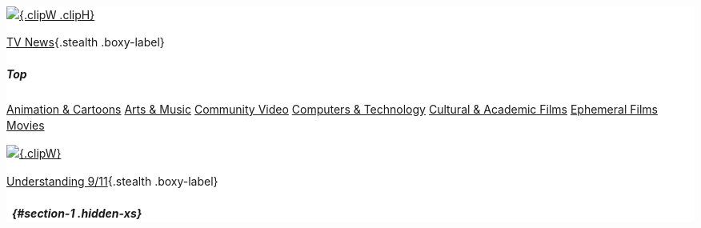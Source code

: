 <div class="widgets">

<div class="items_list_img">

[![](httpss://archive.org/services/img/tv){.clipW
.clipH}](httpss://archive.org/details/tv)

</div>

[TV News](httpss://archive.org/details/tv){.stealth .boxy-label}

</div>

</div>

<div class="col-sm-2 col-xs-7 col-sm-push-2">

<div class="linx">

##### Top

[Animation &
Cartoons](httpss://archive.org/details/animationandcartoons "Animation & Cartoons")
[Arts &
Music](httpss://archive.org/details/artsandmusicvideos "Arts & Music")
[Community
Video](httpss://archive.org/details/opensource_movies "Community Video")
[Computers &
Technology](httpss://archive.org/details/computersandtechvideos "Computers & Technology")
[Cultural & Academic
Films](httpss://archive.org/details/culturalandacademicfilms "Cultural & Academic Films")
[Ephemeral
Films](httpss://archive.org/details/ephemera "Ephemeral Films")
[Movies](httpss://archive.org/details/moviesandfilms "Movies")

</div>

</div>

<div class="col-sm-2 col-xs-5 col-sm-pull-4">

<div class="widgets">

<div class="items_list_img">

[![](httpss://archive.org/services/img/911){.clipW}](httpss://archive.org/details/911)

</div>

[Understanding 9/11](httpss://archive.org/details/911){.stealth
.boxy-label}

</div>

</div>

<div class="col-sm-2 col-xs-7">

<div class="linx">

#####   {#section-1 .hidden-xs}
